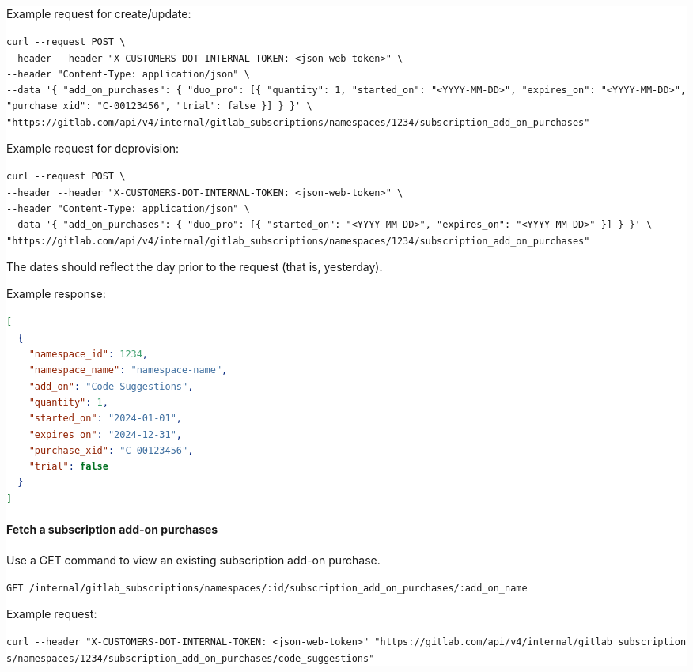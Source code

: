 Example request for create/update:

```shell
curl --request POST \
--header --header "X-CUSTOMERS-DOT-INTERNAL-TOKEN: <json-web-token>" \
--header "Content-Type: application/json" \
--data '{ "add_on_purchases": { "duo_pro": [{ "quantity": 1, "started_on": "<YYYY-MM-DD>", "expires_on": "<YYYY-MM-DD>", "purchase_xid": "C-00123456", "trial": false }] } }' \
"https://gitlab.com/api/v4/internal/gitlab_subscriptions/namespaces/1234/subscription_add_on_purchases"
```

Example request for deprovision:

```shell
curl --request POST \
--header --header "X-CUSTOMERS-DOT-INTERNAL-TOKEN: <json-web-token>" \
--header "Content-Type: application/json" \
--data '{ "add_on_purchases": { "duo_pro": [{ "started_on": "<YYYY-MM-DD>", "expires_on": "<YYYY-MM-DD>" }] } }' \
"https://gitlab.com/api/v4/internal/gitlab_subscriptions/namespaces/1234/subscription_add_on_purchases"
```

The dates should reflect the day prior to the request (that is, yesterday).

Example response:

```json
[
  {
    "namespace_id": 1234,
    "namespace_name": "namespace-name",
    "add_on": "Code Suggestions",
    "quantity": 1,
    "started_on": "2024-01-01",
    "expires_on": "2024-12-31",
    "purchase_xid": "C-00123456",
    "trial": false
  }
]
```

#### Fetch a subscription add-on purchases

Use a GET command to view an existing subscription add-on purchase.

```plaintext
GET /internal/gitlab_subscriptions/namespaces/:id/subscription_add_on_purchases/:add_on_name
```

Example request:

```shell
curl --header "X-CUSTOMERS-DOT-INTERNAL-TOKEN: <json-web-token>" "https://gitlab.com/api/v4/internal/gitlab_subscriptions/namespaces/1234/subscription_add_on_purchases/code_suggestions"
```
